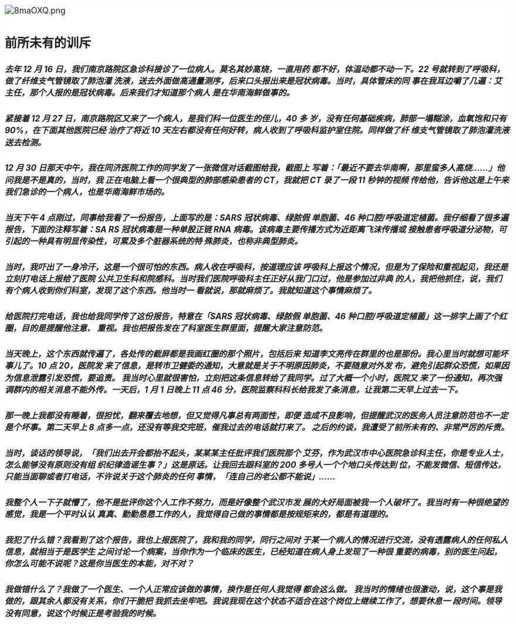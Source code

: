 ![8maOXQ.png](https://s1.ax1x.com/2020/03/12/8maOXQ.png)

## 前所未有的训斥

##### 去年 12 ⽉ 16 ⽇，我们南京路院区急诊科接诊了⼀位病⼈。莫名其妙⾼烧，⼀直⽤药 都不好，体温动都不动⼀下。22 号就转到了呼吸科，做了纤维⽀⽓管镜取了肺泡灌 洗液，送去外⾯做⾼通量测序，后来⼝头报出来是冠状病毒。当时，具体管床的同 事在我⽿边嚼了⼏遍：艾主任，那个⼈报的是冠状病毒。后来我们才知道那个病⼈ 是在华南海鲜做事的。

##### 紧接着 12 ⽉ 27 ⽇，南京路院区⼜来了⼀个病⼈，是我们科⼀位医⽣的侄⼉，40 多 岁，没有任何基础疾病，肺部⼀塌糊涂，⾎氧饱和只有 90%，在下⾯其他医院已经 治疗了将近 10 天左右都没有任何好转，病⼈收到了呼吸科监护室住院。同样做了纤 维⽀⽓管镜取了肺泡灌洗液送去检测。

##### 12 ⽉ 30 ⽇那天中午，我在同济医院⼯作的同学发了⼀张微信对话截图给我，截图上 写着：「最近不要去华南啊，那⾥蛮多⼈⾼烧……」他问我是不是真的，当时，我 正在电脑上看⼀个很典型的肺部感染患者的 CT，我就把 CT 录了⼀段 11 秒钟的视频 传给他，告诉他这是上午来我们急诊的⼀个病⼈，也是华南海鲜市场的。

##### 当天下午 4 点刚过，同事给我看了⼀份报告，上⾯写的是：SARS 冠状病毒、绿脓假 单胞菌、46 种⼝腔/呼吸道定植菌。我仔细看了很多遍报告，下⾯的注释写着：SA RS 冠状病毒是⼀种单股正链 RNA 病毒。该病毒主要传播⽅式为近距离⻜沫传播或 接触患者呼吸道分泌物，可引起的⼀种具有明显传染性，可累及多个脏器系统的特 殊肺炎，也称⾮典型肺炎。

##### 当时，我吓出了⼀身冷汗，这是⼀个很可怕的东⻄。病⼈收在呼吸科，按道理应该 呼吸科上报这个情况，但是为了保险和重视起⻅，我还是⽴刻打电话上报给了医院 公共卫⽣科和院感科。当时我们医院呼吸科主任正好从我⻔⼝过，他是参加过⾮典 的⼈，我把他抓住，说，我们有个病⼈收到你们科室，发现了这个东⻄。他当时⼀ 看就说，那就麻烦了。我就知道这个事情麻烦了。

##### 给医院打完电话，我也给我同学传了这份报告，特意在「SARS 冠状病毒、绿脓假 单胞菌、46 种⼝腔/呼吸道定植菌」这⼀排字上画了个红圈，⽬的是提醒他注意、 重视。我也把报告发在了科室医⽣群⾥⾯，提醒⼤家注意防范。

##### 当天晚上，这个东⻄就传遍了，各处传的截屏都是我画红圈的那个照⽚，包括后来 知道李⽂亮传在群⾥的也是那份。我⼼⾥当时就想可能坏事⼉了。10 点 20，医院发 来了信息，是转市卫健委的通知，⼤意就是关于不明原因肺炎，不要随意对外发 布，避免引起群众恐慌，如果因为信息泄露引发恐慌，要追责。 我当时⼼⾥就很害怕，⽴刻把这条信息转给了我同学。过了⼤概⼀个⼩时，医院⼜ 来了⼀份通知，再次强调群内的相关消息不能外传。⼀天后，1 ⽉ 1 ⽇晚上 11 点 46 分，医院监察科科⻓给我发了条消息，让我第⼆天早上过去⼀下。

##### 那⼀晚上我都没有睡着，很担忧，翻来覆去地想，但⼜觉得凡事总有两⾯性，即便 造成不良影响，但提醒武汉的医务⼈员注意防范也不⼀定是个坏事。第⼆天早上 8 点多⼀点，还没有等我交完班，催我过去的电话就打来了。 之后的约谈，我遭受了前所未有的、⾮常严厉的斥责。

##### 当时，谈话的领导说，「我们出去开会都抬不起头，某某某主任批评我们医院那个 艾芬，作为武汉市中⼼医院急诊科主任，你是专业⼈⼠，怎么能够没有原则没有组 织纪律造谣⽣事？」这是原话。让我回去跟科室的 200 多号⼈⼀个个地⼝头传达到 位，不能发微信、短信传达，只能当⾯聊或者打电话，不许说关于这个肺炎的任何 事情，「连⾃⼰的⽼公都不能说」……

##### 我整个⼈⼀下⼦就懵了，他不是批评你这个⼈⼯作不努⼒，⽽是好像整个武汉市发 展的⼤好局⾯被我⼀个⼈破坏了。我当时有⼀种很绝望的感觉，我是⼀个平时认认 真真、勤勤恳恳⼯作的⼈，我觉得⾃⼰做的事情都是按规矩来的，都是有道理的。

##### 我犯了什么错？我看到了这个报告，我也上报医院了，我和我的同学，同⾏之间对 于某⼀个病⼈的情况进⾏交流，没有透露病⼈的任何私⼈信息，就相当于是医学⽣ 之间讨论⼀个病案，当你作为⼀个临床的医⽣，已经知道在病⼈身上发现了⼀种很 重要的病毒，别的医⽣问起，你怎么可能不说呢？这是你当医⽣的本能，对不对？

##### 我做错什么了？我做了⼀个医⽣、⼀个⼈正常应该做的事情，换作是任何⼈我觉得 都会这么做。 我当时的情绪也很激动，说，这个事是我做的，跟其余⼈都没有关系，你们⼲脆把 我抓去坐牢吧。我说我现在这个状态不适合在这个岗位上继续⼯作了，想要休息⼀ 段时间。领导没有同意，说这个时候正是考验我的时候。
